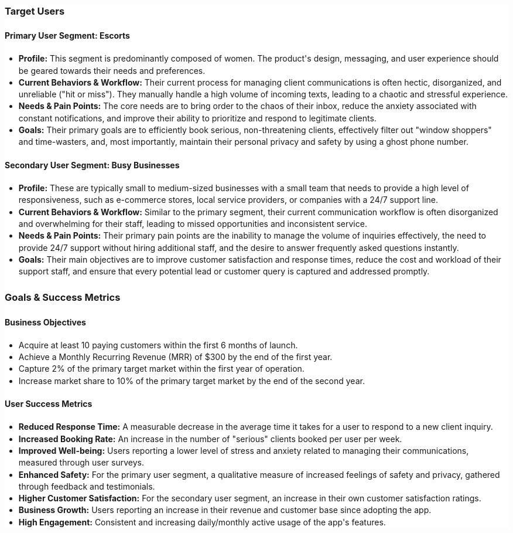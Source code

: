 ### Target Users

#### Primary User Segment: Escorts

*   **Profile:** This segment is predominantly composed of women. The product's design, messaging, and user experience should be geared towards their needs and preferences.
*   **Current Behaviors & Workflow:** Their current process for managing client communications is often hectic, disorganized, and unreliable ("hit or miss"). They manually handle a high volume of incoming texts, leading to a chaotic and stressful experience.
*   **Needs & Pain Points:** The core needs are to bring order to the chaos of their inbox, reduce the anxiety associated with constant notifications, and improve their ability to prioritize and respond to legitimate clients.
*   **Goals:** Their primary goals are to efficiently book serious, non-threatening clients, effectively filter out "window shoppers" and time-wasters, and, most importantly, maintain their personal privacy and safety by using a ghost phone number.

#### Secondary User Segment: Busy Businesses

*   **Profile:** These are typically small to medium-sized businesses with a small team that needs to provide a high level of responsiveness, such as e-commerce stores, local service providers, or companies with a 24/7 support line.
*   **Current Behaviors & Workflow:** Similar to the primary segment, their current communication workflow is often disorganized and overwhelming for their staff, leading to missed opportunities and inconsistent service.
*   **Needs & Pain Points:** Their primary pain points are the inability to manage the volume of inquiries effectively, the need to provide 24/7 support without hiring additional staff, and the desire to answer frequently asked questions instantly.
*   **Goals:** Their main objectives are to improve customer satisfaction and response times, reduce the cost and workload of their support staff, and ensure that every potential lead or customer query is captured and addressed promptly.

### Goals & Success Metrics

#### Business Objectives

*   Acquire at least 10 paying customers within the first 6 months of launch.
*   Achieve a Monthly Recurring Revenue (MRR) of $300 by the end of the first year.
*   Capture 2% of the primary target market within the first year of operation.
*   Increase market share to 10% of the primary target market by the end of the second year.

#### User Success Metrics

*   **Reduced Response Time:** A measurable decrease in the average time it takes for a user to respond to a new client inquiry.
*   **Increased Booking Rate:** An increase in the number of "serious" clients booked per user per week.
*   **Improved Well-being:** Users reporting a lower level of stress and anxiety related to managing their communications, measured through user surveys.
*   **Enhanced Safety:** For the primary user segment, a qualitative measure of increased feelings of safety and privacy, gathered through feedback and testimonials.
*   **Higher Customer Satisfaction:** For the secondary user segment, an increase in their own customer satisfaction ratings.
*   **Business Growth:** Users reporting an increase in their revenue and customer base since adopting the app.
*   **High Engagement:** Consistent and increasing daily/monthly active usage of the app's features.
